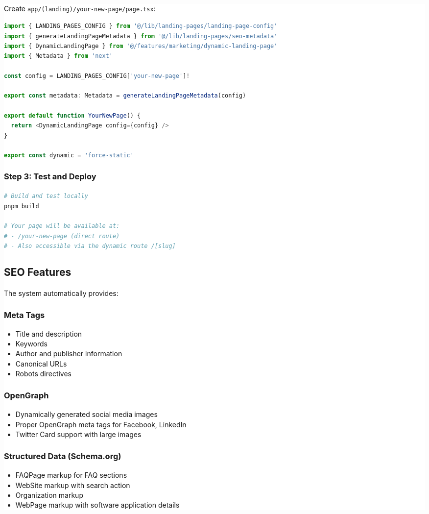 Create `app/(landing)/your-new-page/page.tsx`:

```typescript
import { LANDING_PAGES_CONFIG } from '@/lib/landing-pages/landing-page-config'
import { generateLandingPageMetadata } from '@/lib/landing-pages/seo-metadata'
import { DynamicLandingPage } from '@/features/marketing/dynamic-landing-page'
import { Metadata } from 'next'

const config = LANDING_PAGES_CONFIG['your-new-page']!

export const metadata: Metadata = generateLandingPageMetadata(config)

export default function YourNewPage() {
  return <DynamicLandingPage config={config} />
}

export const dynamic = 'force-static'
```

### Step 3: Test and Deploy

```bash
# Build and test locally
pnpm build

# Your page will be available at:
# - /your-new-page (direct route)
# - Also accessible via the dynamic route /[slug]
```

## SEO Features

The system automatically provides:

### Meta Tags
- Title and description
- Keywords
- Author and publisher information
- Canonical URLs
- Robots directives

### OpenGraph
- Dynamically generated social media images
- Proper OpenGraph meta tags for Facebook, LinkedIn
- Twitter Card support with large images

### Structured Data (Schema.org)
- FAQPage markup for FAQ sections
- WebSite markup with search action
- Organization markup
- WebPage markup with software application details
